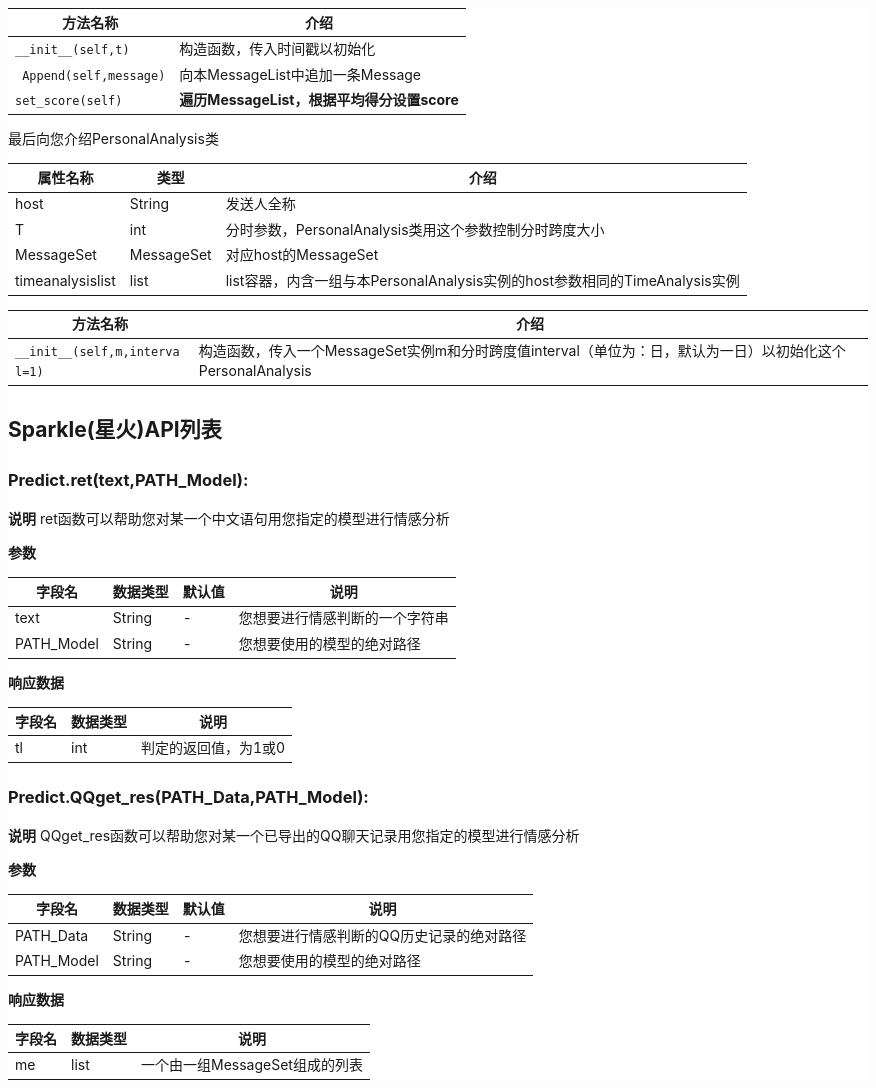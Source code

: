 | 方法名称 | 介绍                    |
| ------------- | ------------------------------ |
| `__init__(self,t)`      | 构造函数，传入时间戳以初始化       |
| ` Append(self,message)`   | 向本MessageList中追加一条Message     |
| `set_score(self)`   | **遍历MessageList，根据平均得分设置score**     |

最后向您介绍PersonalAnalysis类

属性名称  | 类型| 介绍
------------- | -------------| -------------
host  | String| 发送人全称
T  | int| 分时参数，PersonalAnalysis类用这个参数控制分时跨度大小
MessageSet  | MessageSet| 对应host的MessageSet
timeanalysislist  | list| list容器，内含一组与本PersonalAnalysis实例的host参数相同的TimeAnalysis实例

| 方法名称 | 介绍                    |
| ------------- | ------------------------------ |
| `__init__(self,m,interval=1)`      | 构造函数，传入一个MessageSet实例m和分时跨度值interval（单位为：日，默认为一日）以初始化这个PersonalAnalysis       |

## Sparkle(星火)API列表

### Predict.ret(text,PATH_Model):
**说明**
ret函数可以帮助您对某一个中文语句用您指定的模型进行情感分析

**参数**

字段名  | 数据类型| 默认值| 说明
------------- | -------------| -------------| -------------
text  | String| -| 您想要进行情感判断的一个字符串
PATH_Model  | String| -| 您想要使用的模型的绝对路径
**响应数据**

字段名  | 数据类型| 说明
------------- | -------------| -------------
tl  | int| 判定的返回值，为1或0

### Predict.QQget_res(PATH_Data,PATH_Model):
**说明**
QQget_res函数可以帮助您对某一个已导出的QQ聊天记录用您指定的模型进行情感分析

**参数**

字段名  | 数据类型| 默认值| 说明
------------- | -------------| -------------| -------------
PATH_Data  | String| -| 您想要进行情感判断的QQ历史记录的绝对路径
PATH_Model  | String| -| 您想要使用的模型的绝对路径
**响应数据**

字段名  | 数据类型| 说明
------------- | -------------| -------------
me  | list| 一个由一组MessageSet组成的列表
